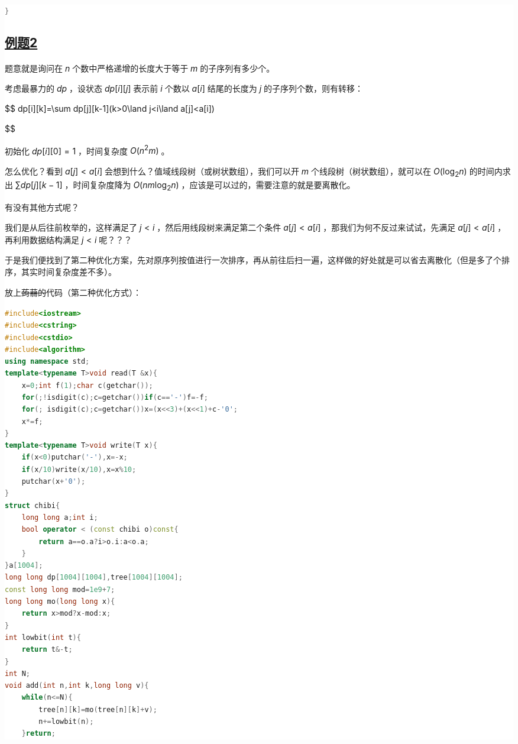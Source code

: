 ```cpp
}


```

<h2 id="例题2"><a href="https://www.luogu.com.cn/problem/UVA12983" target="_blank" rel="noopener nofollow">例题2</a></h2>

题意就是询问在 $n$ 个数中严格递增的长度大于等于 $m$ 的子序列有多少个。

考虑最暴力的 $dp$ ，设状态 $dp[i][j]$ 表示前 $i$ 个数以 $a[i]$ 结尾的长度为 $j$ 的子序列个数，则有转移：


$$
dp[i][k]=\sum dp[j][k-1](k>0\land j<i\land a[j]<a[i])

$$

初始化 $dp[i][0]=1$ ，时间复杂度 $O(n^2m)$ 。

怎么优化？看到 $a[j]<a[i]$ 会想到什么？值域线段树（或树状数组），我们可以开 $m$ 个线段树（树状数组），就可以在 $O(\log_2n)$ 的时间内求出 $\sum dp[j][k-1]$ ，时间复杂度降为 $O(nm\log_2n)$ ，应该是可以过的，需要注意的就是要离散化。

有没有其他方式呢？

我们是从后往前枚举的，这样满足了 $j<i$ ，然后用线段树来满足第二个条件 $a[j]<a[i]$ ，那我们为何不反过来试试，先满足 $a[j]<a[i]$ ，再利用数据结构满足 $j<i$ 呢？？？

于是我们便找到了第二种优化方案，先对原序列按值进行一次排序，再从前往后扫一遍，这样做的好处就是可以省去离散化（但是多了个排序，其实时间复杂度差不多）。

放上<s>蒟蒻的</s>代码（第二种优化方式）：

```cpp
#include<iostream>
#include<cstring>
#include<cstdio>
#include<algorithm>
using namespace std;
template<typename T>void read(T &x){
	x=0;int f(1);char c(getchar());
	for(;!isdigit(c);c=getchar())if(c=='-')f=-f;
	for(; isdigit(c);c=getchar())x=(x<<3)+(x<<1)+c-'0';
	x*=f;
}
template<typename T>void write(T x){
	if(x<0)putchar('-'),x=-x;
	if(x/10)write(x/10),x=x%10;
	putchar(x+'0');
}
struct chibi{
	long long a;int i;
	bool operator < (const chibi o)const{
		return a==o.a?i>o.i:a<o.a;
	}
}a[1004];
long long dp[1004][1004],tree[1004][1004];
const long long mod=1e9+7;
long long mo(long long x){
	return x>mod?x-mod:x;
}
int lowbit(int t){
	return t&-t;
}
int N;
void add(int n,int k,long long v){
	while(n<=N){
		tree[n][k]=mo(tree[n][k]+v);
		n+=lowbit(n);
	}return;
```